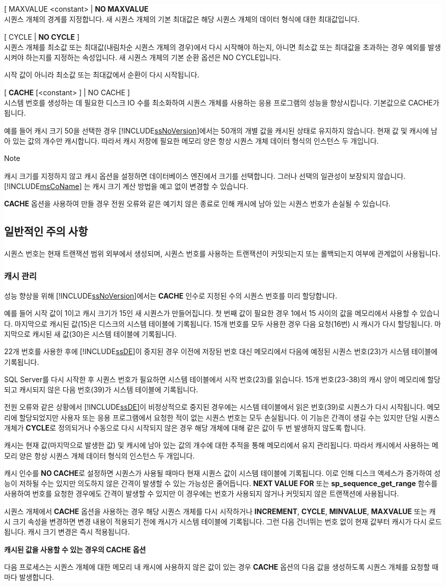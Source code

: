  [ MAXVALUE \<constant> | **NO MAXVALUE**  
 시퀀스 개체의 경계를 지정합니다. 새 시퀀스 개체의 기본 최대값은 해당 시퀀스 개체의 데이터 형식에 대한 최대값입니다.  
  
 [ CYCLE | **NO CYCLE** ]  
 시퀀스 개체를 최소값 또는 최대값(내림차순 시퀀스 개체의 경우)에서 다시 시작해야 하는지, 아니면 최소값 또는 최대값을 초과하는 경우 예외를 발생시켜야 하는지를 지정하는 속성입니다. 새 시퀀스 개체의 기본 순환 옵션은 NO CYCLE입니다.  
  
 시작 값이 아니라 최소값 또는 최대값에서 순환이 다시 시작됩니다.  
  
 [ **CACHE** [\<constant> ] | NO CACHE ]  
 시스템 번호를 생성하는 데 필요한 디스크 IO 수를 최소화하여 시퀀스 개체를 사용하는 응용 프로그램의 성능을 향상시킵니다. 기본값으로 CACHE가 됩니다.  
  
 예를 들어 캐시 크기 50을 선택한 경우 [!INCLUDE[ssNoVersion](../../includes/ssnoversion-md.md)]에서는 50개의 개별 값을 캐시된 상태로 유지하지 않습니다. 현재 값 및 캐시에 남아 있는 값의 개수만 캐시합니다. 따라서 캐시 저장에 필요한 메모리 양은 항상 시퀀스 개체 데이터 형식의 인스턴스 두 개입니다.  
  
> [!NOTE]  
>  캐시 크기를 지정하지 않고 캐시 옵션을 설정하면 데이터베이스 엔진에서 크기를 선택합니다. 그러나 선택의 일관성이 보장되지 않습니다. [!INCLUDE[msCoName](../../includes/msconame-md.md)] 는 캐시 크기 계산 방법을 예고 없이 변경할 수 있습니다.  
  
 **CACHE** 옵션을 사용하여 만들 경우 전원 오류와 같은 예기치 않은 종료로 인해 캐시에 남아 있는 시퀀스 번호가 손실될 수 있습니다.  
  
## <a name="general-remarks"></a>일반적인 주의 사항  
 시퀀스 번호는 현재 트랜잭션 범위 외부에서 생성되며, 시퀀스 번호를 사용하는 트랜잭션이 커밋되는지 또는 롤백되는지 여부에 관계없이 사용됩니다.  
  
### <a name="cache-management"></a>캐시 관리  
 성능 향상을 위해 [!INCLUDE[ssNoVersion](../../includes/ssnoversion-md.md)]에서는 **CACHE** 인수로 지정된 수의 시퀀스 번호를 미리 할당합니다.  
  
 예를 들어 시작 값이 1이고 캐시 크기가 15인 새 시퀀스가 만들어집니다. 첫 번째 값이 필요한 경우 1에서 15 사이의 값을 메모리에서 사용할 수 있습니다. 마지막으로 캐시된 값(15)은 디스크의 시스템 테이블에 기록됩니다. 15개 번호를 모두 사용한 경우 다음 요청(16번) 시 캐시가 다시 할당됩니다. 마지막으로 캐시된 새 값(30)은 시스템 테이블에 기록됩니다.  
  
 22개 번호를 사용한 후에 [!INCLUDE[ssDE](../../includes/ssde-md.md)]이 중지된 경우 이전에 저장된 번호 대신 메모리에서 다음에 예정된 시퀀스 번호(23)가 시스템 테이블에 기록됩니다.  
  
 SQL Server를 다시 시작한 후 시퀀스 번호가 필요하면 시스템 테이블에서 시작 번호(23)를 읽습니다. 15개 번호(23-38)의 캐시 양이 메모리에 할당되고 캐시되지 않은 다음 번호(39)가 시스템 테이블에 기록됩니다.  
  
 전원 오류와 같은 상황에서 [!INCLUDE[ssDE](../../includes/ssde-md.md)]이 비정상적으로 중지된 경우에는 시스템 테이블에서 읽은 번호(39)로 시퀀스가 다시 시작됩니다. 메모리에 할당되었지만 사용자 또는 응용 프로그램에서 요청한 적이 없는 시퀀스 번호는 모두 손실됩니다. 이 기능은 간격이 생길 수는 있지만 단일 시퀀스 개체가 **CYCLE**로 정의되거나 수동으로 다시 시작되지 않은 경우 해당 개체에 대해 같은 값이 두 번 발생하지 않도록 합니다.  
  
 캐시는 현재 값(마지막으로 발생한 값) 및 캐시에 남아 있는 값의 개수에 대한 추적을 통해 메모리에서 유지 관리됩니다. 따라서 캐시에서 사용하는 메모리 양은 항상 시퀀스 개체 데이터 형식의 인스턴스 두 개입니다.  
  
 캐시 인수를 **NO CACHE**로 설정하면 시퀀스가 사용될 때마다 현재 시퀀스 값이 시스템 테이블에 기록됩니다. 이로 인해 디스크 액세스가 증가하여 성능이 저하될 수는 있지만 의도하지 않은 간격이 발생할 수 있는 가능성은 줄어듭니다. **NEXT VALUE FOR** 또는 **sp_sequence_get_range** 함수를 사용하여 번호를 요청한 경우에도 간격이 발생할 수 있지만 이 경우에는 번호가 사용되지 않거나 커밋되지 않은 트랜잭션에 사용됩니다.  
  
 시퀀스 개체에서 **CACHE** 옵션을 사용하는 경우 해당 시퀀스 개체를 다시 시작하거나 **INCREMENT**, **CYCLE**, **MINVALUE**, **MAXVALUE** 또는 캐시 크기 속성을 변경하면 변경 내용이 적용되기 전에 캐시가 시스템 테이블에 기록됩니다. 그런 다음 건너뛰는 번호 없이 현재 값부터 캐시가 다시 로드됩니다. 캐시 크기 변경은 즉시 적용됩니다.  
  
 **캐시된 값을 사용할 수 있는 경우의 CACHE 옵션**  
  
 다음 프로세스는 시퀀스 개체에 대한 메모리 내 캐시에 사용하지 않은 값이 있는 경우 **CACHE** 옵션의 다음 값을 생성하도록 시퀀스 개체를 요청할 때마다 발생합니다.  
  